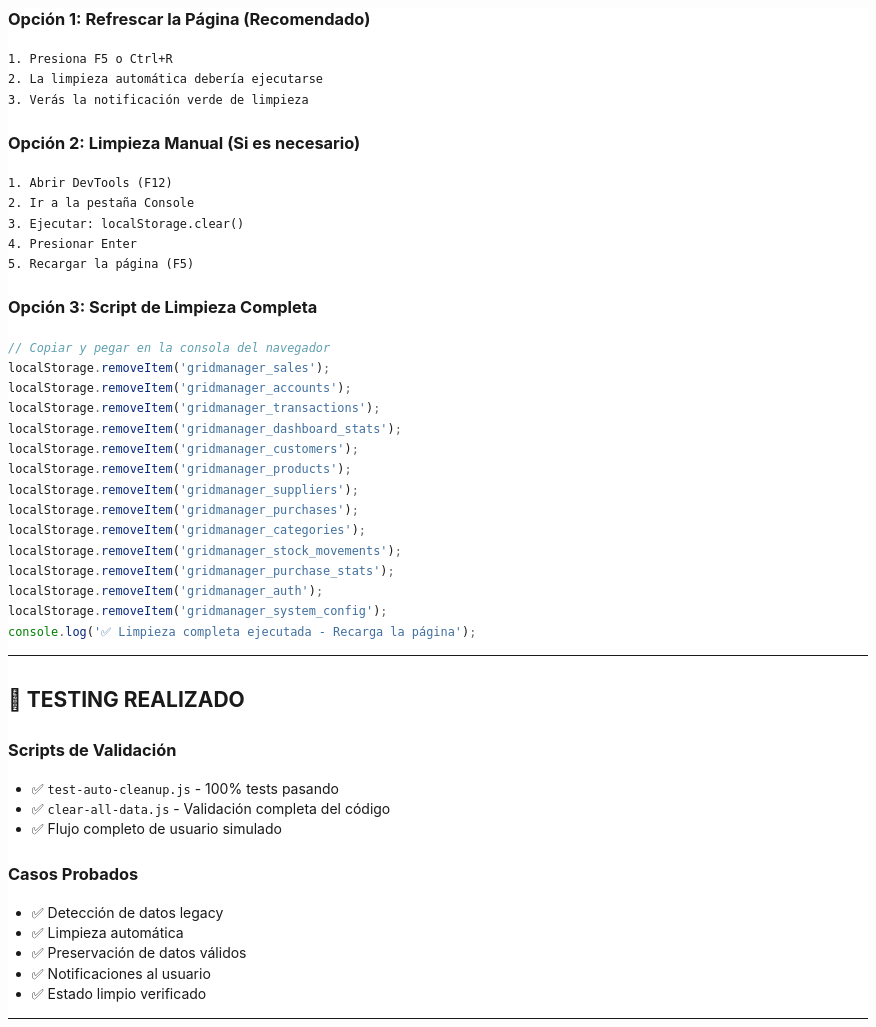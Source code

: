 ### **Opción 1: Refrescar la Página (Recomendado)**
```
1. Presiona F5 o Ctrl+R
2. La limpieza automática debería ejecutarse
3. Verás la notificación verde de limpieza
```

### **Opción 2: Limpieza Manual (Si es necesario)**
```
1. Abrir DevTools (F12)
2. Ir a la pestaña Console
3. Ejecutar: localStorage.clear()
4. Presionar Enter
5. Recargar la página (F5)
```

### **Opción 3: Script de Limpieza Completa**
```javascript
// Copiar y pegar en la consola del navegador
localStorage.removeItem('gridmanager_sales');
localStorage.removeItem('gridmanager_accounts');
localStorage.removeItem('gridmanager_transactions');
localStorage.removeItem('gridmanager_dashboard_stats');
localStorage.removeItem('gridmanager_customers');
localStorage.removeItem('gridmanager_products');
localStorage.removeItem('gridmanager_suppliers');
localStorage.removeItem('gridmanager_purchases');
localStorage.removeItem('gridmanager_categories');
localStorage.removeItem('gridmanager_stock_movements');
localStorage.removeItem('gridmanager_purchase_stats');
localStorage.removeItem('gridmanager_auth');
localStorage.removeItem('gridmanager_system_config');
console.log('✅ Limpieza completa ejecutada - Recarga la página');
```

---

## 🧪 **TESTING REALIZADO**

### **Scripts de Validación**
- ✅ `test-auto-cleanup.js` - 100% tests pasando
- ✅ `clear-all-data.js` - Validación completa del código
- ✅ Flujo completo de usuario simulado

### **Casos Probados**
- ✅ Detección de datos legacy
- ✅ Limpieza automática
- ✅ Preservación de datos válidos
- ✅ Notificaciones al usuario
- ✅ Estado limpio verificado

---